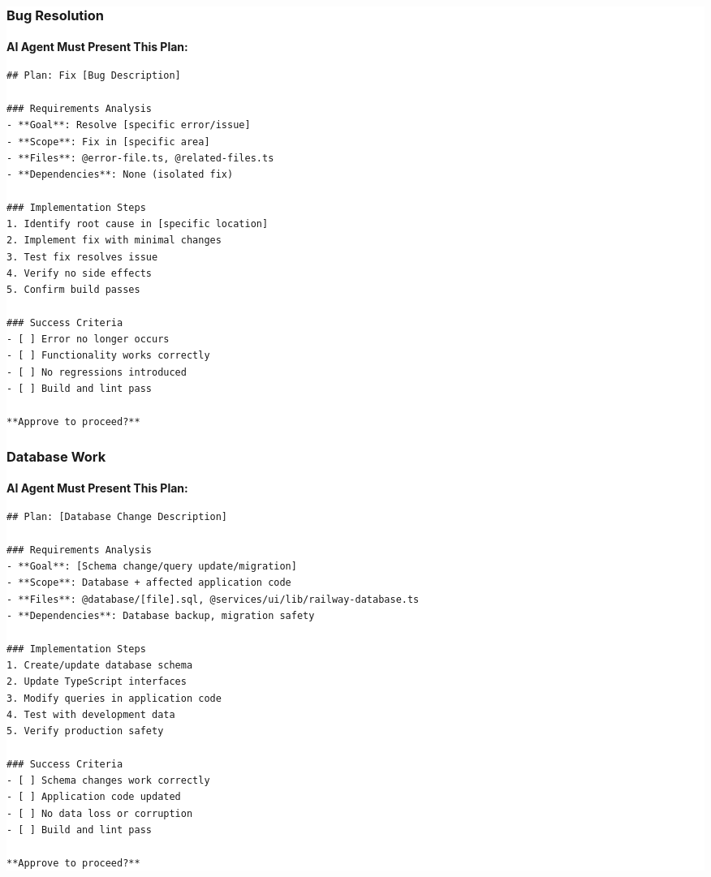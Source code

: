 ### Bug Resolution
**AI Agent Must Present This Plan:**
```
## Plan: Fix [Bug Description]

### Requirements Analysis
- **Goal**: Resolve [specific error/issue]
- **Scope**: Fix in [specific area]
- **Files**: @error-file.ts, @related-files.ts
- **Dependencies**: None (isolated fix)

### Implementation Steps
1. Identify root cause in [specific location]
2. Implement fix with minimal changes
3. Test fix resolves issue
4. Verify no side effects
5. Confirm build passes

### Success Criteria
- [ ] Error no longer occurs
- [ ] Functionality works correctly
- [ ] No regressions introduced
- [ ] Build and lint pass

**Approve to proceed?**
```

### Database Work
**AI Agent Must Present This Plan:**
```
## Plan: [Database Change Description]

### Requirements Analysis
- **Goal**: [Schema change/query update/migration]
- **Scope**: Database + affected application code
- **Files**: @database/[file].sql, @services/ui/lib/railway-database.ts
- **Dependencies**: Database backup, migration safety

### Implementation Steps
1. Create/update database schema
2. Update TypeScript interfaces
3. Modify queries in application code
4. Test with development data
5. Verify production safety

### Success Criteria
- [ ] Schema changes work correctly
- [ ] Application code updated
- [ ] No data loss or corruption
- [ ] Build and lint pass

**Approve to proceed?**
```
